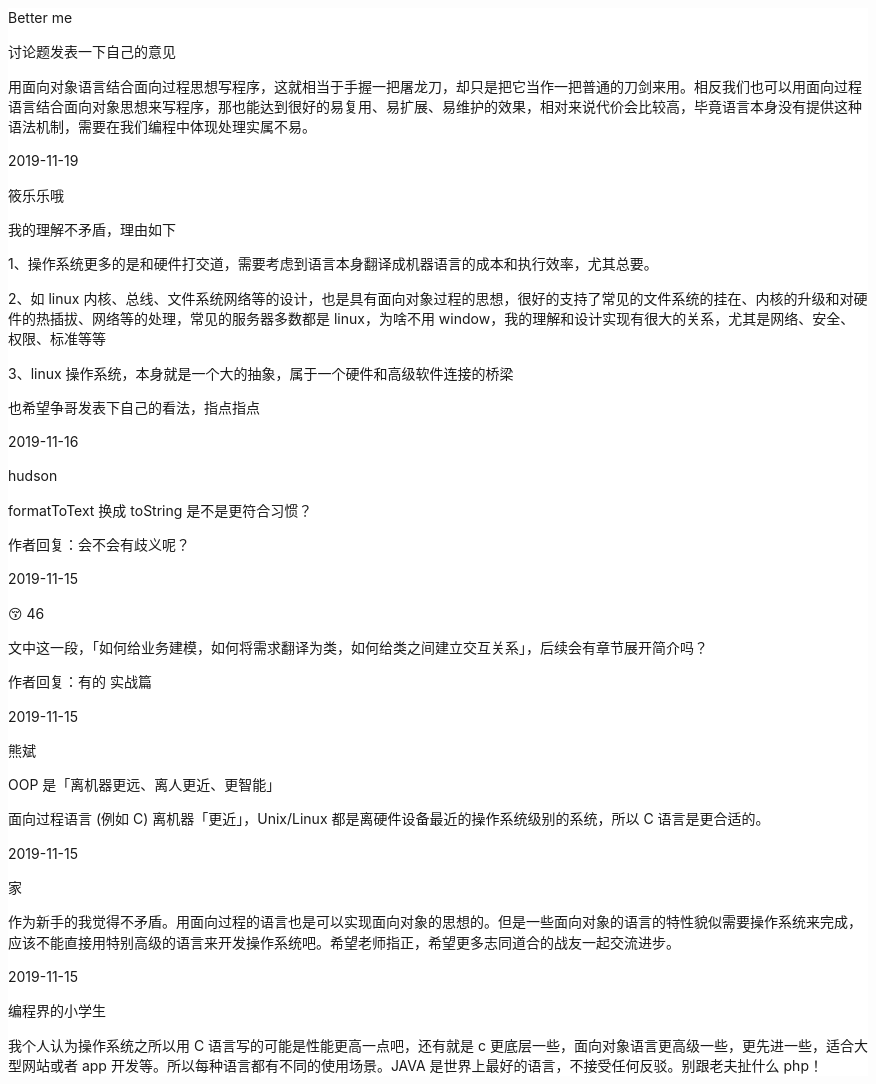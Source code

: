 
Better me


讨论题发表一下自己的意见

用面向对象语言结合面向过程思想写程序，这就相当于手握一把屠龙刀，却只是把它当作一把普通的刀剑来用。相反我们也可以用面向过程语言结合面向对象思想来写程序，那也能达到很好的易复用、易扩展、易维护的效果，相对来说代价会比较高，毕竟语言本身没有提供这种语法机制，需要在我们编程中体现处理实属不易。

2019-11-19


筱乐乐哦

我的理解不矛盾，理由如下

1、操作系统更多的是和硬件打交道，需要考虑到语言本身翻译成机器语言的成本和执行效率，尤其总要。

2、如 linux 内核、总线、文件系统网络等的设计，也是具有面向对象过程的思想，很好的支持了常见的文件系统的挂在、内核的升级和对硬件的热插拔、网络等的处理，常见的服务器多数都是 linux，为啥不用 window，我的理解和设计实现有很大的关系，尤其是网络、安全、权限、标准等等

3、linux 操作系统，本身就是一个大的抽象，属于一个硬件和高级软件连接的桥梁

也希望争哥发表下自己的看法，指点指点

2019-11-16


hudson


formatToText 换成 toString 是不是更符合习惯？

作者回复：会不会有歧义呢？

2019-11-15


😚 46


文中这一段，「如何给业务建模，如何将需求翻译为类，如何给类之间建立交互关系」，后续会有章节展开简介吗？

作者回复：有的 实战篇

2019-11-15


熊斌

OOP 是「离机器更远、离人更近、更智能」

面向过程语言 (例如 C) 离机器「更近」，Unix/Linux 都是离硬件设备最近的操作系统级别的系统，所以 C 语言是更合适的。

2019-11-15


家

作为新手的我觉得不矛盾。用面向过程的语言也是可以实现面向对象的思想的。但是一些面向对象的语言的特性貌似需要操作系统来完成，应该不能直接用特别高级的语言来开发操作系统吧。希望老师指正，希望更多志同道合的战友一起交流进步。

2019-11-15


编程界的小学生

我个人认为操作系统之所以用 C 语言写的可能是性能更高一点吧，还有就是 c 更底层一些，面向对象语言更高级一些，更先进一些，适合大型网站或者 app 开发等。所以每种语言都有不同的使用场景。JAVA 是世界上最好的语言，不接受任何反驳。别跟老夫扯什么 php！
